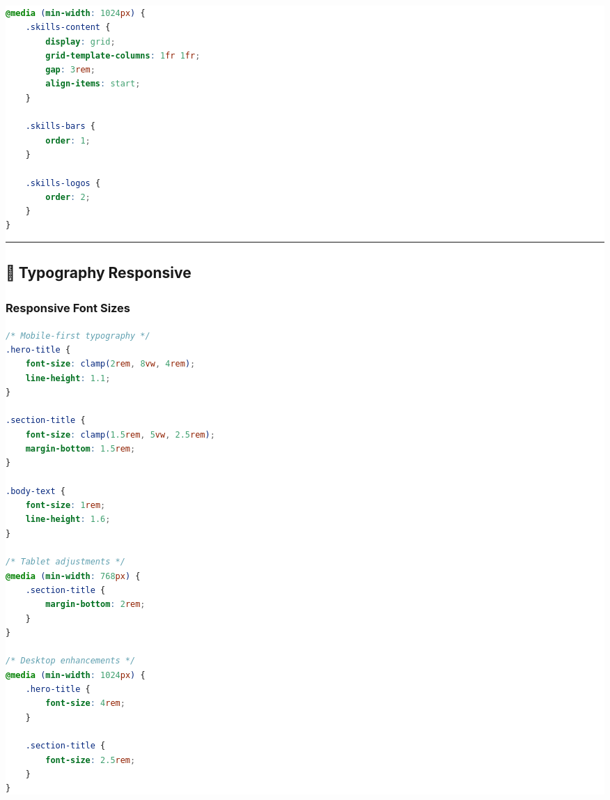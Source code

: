 ```css
@media (min-width: 1024px) {
    .skills-content {
        display: grid;
        grid-template-columns: 1fr 1fr;
        gap: 3rem;
        align-items: start;
    }
    
    .skills-bars {
        order: 1;
    }
    
    .skills-logos {
        order: 2;
    }
}
```

---

## 📝 Typography Responsive

### Responsive Font Sizes

```css
/* Mobile-first typography */
.hero-title {
    font-size: clamp(2rem, 8vw, 4rem);
    line-height: 1.1;
}

.section-title {
    font-size: clamp(1.5rem, 5vw, 2.5rem);
    margin-bottom: 1.5rem;
}

.body-text {
    font-size: 1rem;
    line-height: 1.6;
}

/* Tablet adjustments */
@media (min-width: 768px) {
    .section-title {
        margin-bottom: 2rem;
    }
}

/* Desktop enhancements */
@media (min-width: 1024px) {
    .hero-title {
        font-size: 4rem;
    }
    
    .section-title {
        font-size: 2.5rem;
    }
}
```
